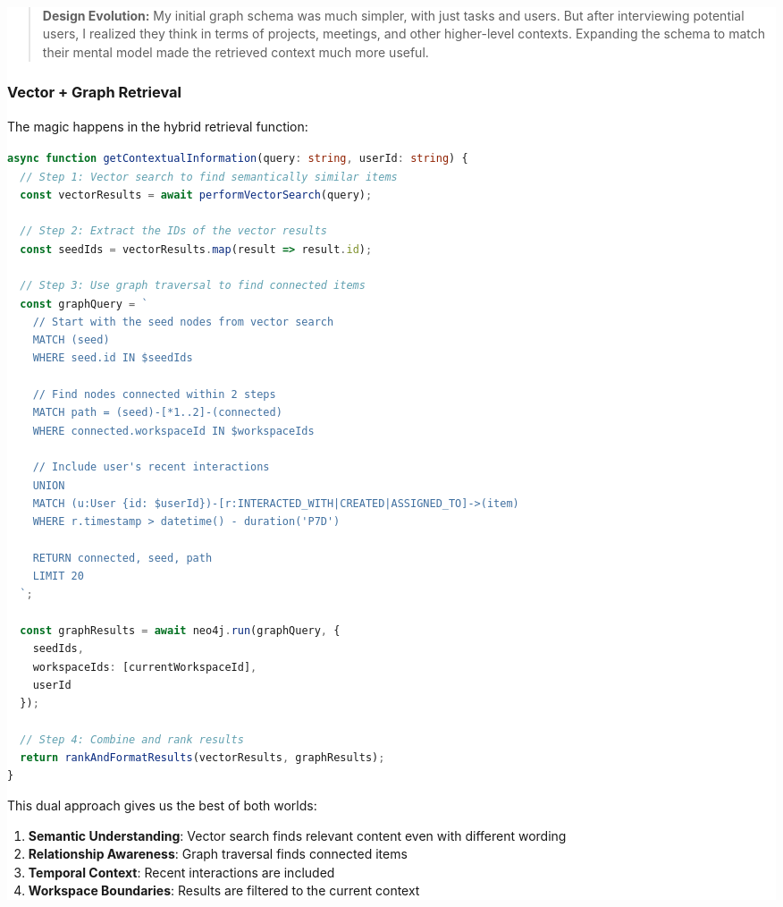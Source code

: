 > **Design Evolution:** My initial graph schema was much simpler, with just tasks and users. But after interviewing potential users, I realized they think in terms of projects, meetings, and other higher-level contexts. Expanding the schema to match their mental model made the retrieved context much more useful.

### Vector + Graph Retrieval

The magic happens in the hybrid retrieval function:

```typescript
async function getContextualInformation(query: string, userId: string) {
  // Step 1: Vector search to find semantically similar items
  const vectorResults = await performVectorSearch(query);
  
  // Step 2: Extract the IDs of the vector results
  const seedIds = vectorResults.map(result => result.id);
  
  // Step 3: Use graph traversal to find connected items
  const graphQuery = `
    // Start with the seed nodes from vector search
    MATCH (seed)
    WHERE seed.id IN $seedIds
    
    // Find nodes connected within 2 steps
    MATCH path = (seed)-[*1..2]-(connected)
    WHERE connected.workspaceId IN $workspaceIds
    
    // Include user's recent interactions
    UNION
    MATCH (u:User {id: $userId})-[r:INTERACTED_WITH|CREATED|ASSIGNED_TO]->(item)
    WHERE r.timestamp > datetime() - duration('P7D')
    
    RETURN connected, seed, path
    LIMIT 20
  `;
  
  const graphResults = await neo4j.run(graphQuery, {
    seedIds,
    workspaceIds: [currentWorkspaceId],
    userId
  });
  
  // Step 4: Combine and rank results
  return rankAndFormatResults(vectorResults, graphResults);
}
```

This dual approach gives us the best of both worlds:

1. **Semantic Understanding**: Vector search finds relevant content even with different wording
2. **Relationship Awareness**: Graph traversal finds connected items
3. **Temporal Context**: Recent interactions are included
4. **Workspace Boundaries**: Results are filtered to the current context
